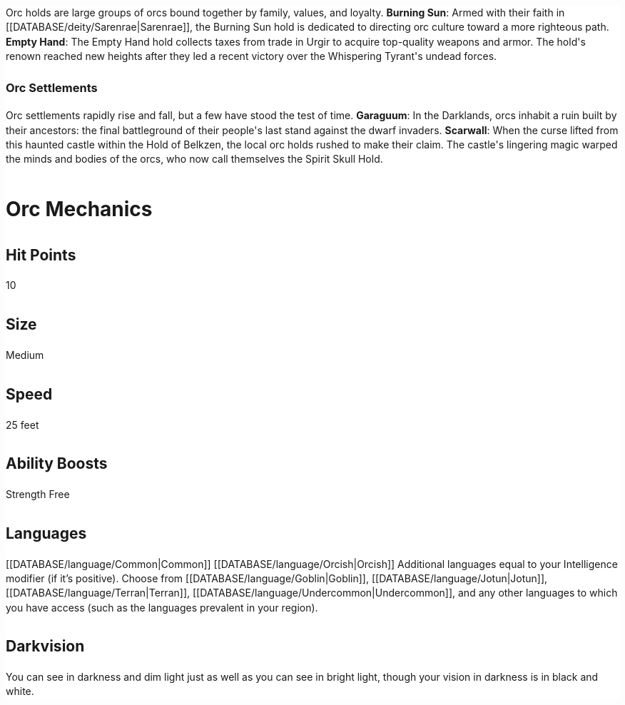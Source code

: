 Orc holds are large groups of orcs bound together by family, values, and loyalty. 
**Burning Sun**: Armed with their faith in [[DATABASE/deity/Sarenrae|Sarenrae]], the Burning Sun hold is dedicated to directing orc culture toward a more righteous path. 
**Empty Hand**: The Empty Hand hold collects taxes from trade in Urgir to acquire top-quality weapons and armor. The hold's renown reached new heights after they led a recent victory over the Whispering Tyrant's undead forces.

### Orc Settlements

Orc settlements rapidly rise and fall, but a few have stood the test of time. 
**Garaguum**: In the Darklands, orcs inhabit a ruin built by their ancestors: the final battleground of their people's last stand against the dwarf invaders. 
**Scarwall**: When the curse lifted from this haunted castle within the Hold of Belkzen, the local orc holds rushed to make their claim. The castle's lingering magic warped the minds and bodies of the orcs, who now call themselves the Spirit Skull Hold.

# Orc Mechanics

## Hit Points

10

## Size

Medium

## Speed

25 feet

## Ability Boosts

Strength
Free

## Languages

[[DATABASE/language/Common|Common]]
[[DATABASE/language/Orcish|Orcish]]
Additional languages equal to your Intelligence modifier (if it’s positive). Choose from [[DATABASE/language/Goblin|Goblin]], [[DATABASE/language/Jotun|Jotun]], [[DATABASE/language/Terran|Terran]], [[DATABASE/language/Undercommon|Undercommon]], and any other languages to which you have access (such as the languages prevalent in your region).

## Darkvision

You can see in darkness and dim light just as well as you can see in bright light, though your vision in darkness is in black and white.
